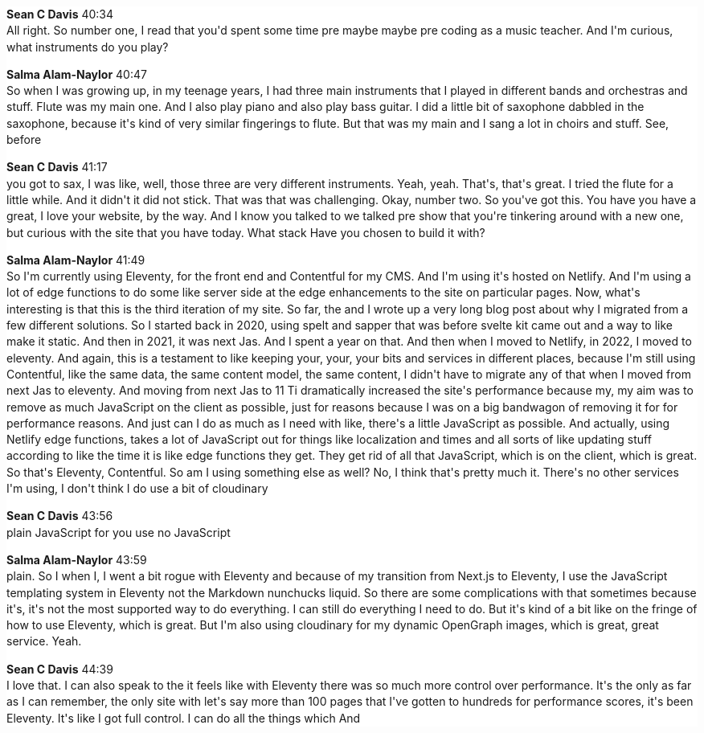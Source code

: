 **Sean C Davis**  40:34  
All right. So number one, I read that you'd spent some time pre maybe maybe pre coding as a music teacher. And I'm curious, what instruments do you play?

**Salma Alam-Naylor**  40:47  
So when I was growing up, in my teenage years, I had three main instruments that I played in different bands and orchestras and stuff. Flute was my main one. And I also play piano and also play bass guitar. I did a little bit of saxophone dabbled in the saxophone, because it's kind of very similar fingerings to flute. But that was my main and I sang a lot in choirs and stuff. See, before

**Sean C Davis**  41:17  
you got to sax, I was like, well, those three are very different instruments. Yeah, yeah. That's, that's great. I tried the flute for a little while. And it didn't it did not stick. That was that was challenging. Okay, number two. So you've got this. You have you have a great, I love your website, by the way. And I know you talked to we talked pre show that you're tinkering around with a new one, but curious with the site that you have today. What stack Have you chosen to build it with?

**Salma Alam-Naylor**  41:49  
So I'm currently using Eleventy, for the front end and Contentful for my CMS. And I'm using it's hosted on Netlify. And I'm using a lot of edge functions to do some like server side at the edge enhancements to the site on particular pages. Now, what's interesting is that this is the third iteration of my site. So far, the and I wrote up a very long blog post about why I migrated from a few different solutions. So I started back in 2020, using spelt and sapper that was before svelte kit came out and a way to like make it static. And then in 2021, it was next Jas. And I spent a year on that. And then when I moved to Netlify, in 2022, I moved to eleventy. And again, this is a testament to like keeping your, your, your bits and services in different places, because I'm still using Contentful, like the same data, the same content model, the same content, I didn't have to migrate any of that when I moved from next Jas to eleventy. And moving from next Jas to 11 Ti dramatically increased the site's performance because my, my aim was to remove as much JavaScript on the client as possible, just for reasons because I was on a big bandwagon of removing it for for performance reasons. And just can I do as much as I need with like, there's a little JavaScript as possible. And actually, using Netlify edge functions, takes a lot of JavaScript out for things like localization and times and all sorts of like updating stuff according to like the time it is like edge functions they get. They get rid of all that JavaScript, which is on the client, which is great. So that's Eleventy, Contentful. So am I using something else as well? No, I think that's pretty much it. There's no other services I'm using, I don't think I do use a bit of cloudinary

**Sean C Davis**  43:56  
plain JavaScript for you use no JavaScript

**Salma Alam-Naylor**  43:59  
plain. So I when I, I went a bit rogue with Eleventy and because of my transition from Next.js to Eleventy, I use the JavaScript templating system in Eleventy not the Markdown nunchucks liquid. So there are some complications with that sometimes because it's, it's not the most supported way to do everything. I can still do everything I need to do. But it's kind of a bit like on the fringe of how to use Eleventy, which is great. But I'm also using cloudinary for my dynamic OpenGraph images, which is great, great service. Yeah.

**Sean C Davis**  44:39  
I love that. I can also speak to the it feels like with Eleventy there was so much more control over performance. It's the only as far as I can remember, the only site with let's say more than 100 pages that I've gotten to hundreds for performance scores, it's been Eleventy. It's like I got full control. I can do all the things which And
